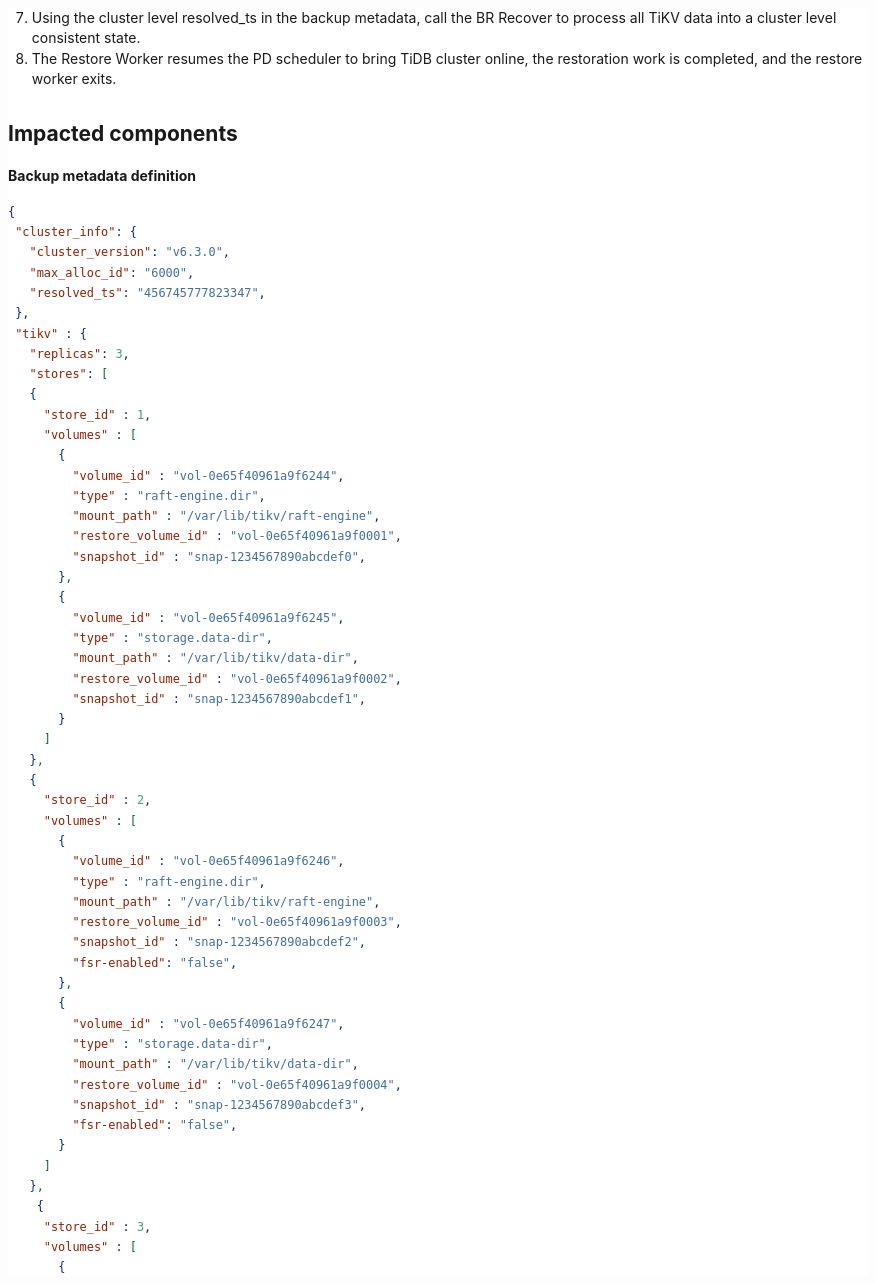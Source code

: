 7. Using the cluster level resolved_ts in the backup metadata, call the BR Recover to process all TiKV data into a cluster level consistent state.
8. The Restore Worker resumes the PD scheduler to bring TiDB cluster online, the restoration work is completed, and the restore worker exits.


## Impacted components

**Backup metadata definition**


```json
{
 "cluster_info": {
   "cluster_version": "v6.3.0",
   "max_alloc_id": "6000",
   "resolved_ts": "456745777823347",
 },
 "tikv" : {
   "replicas": 3,
   "stores": [
   {
     "store_id" : 1,
     "volumes" : [
       {
         "volume_id" : "vol-0e65f40961a9f6244",
         "type" : "raft-engine.dir",
         "mount_path" : "/var/lib/tikv/raft-engine",
         "restore_volume_id" : "vol-0e65f40961a9f0001",
         "snapshot_id" : "snap-1234567890abcdef0",
       },
       {
         "volume_id" : "vol-0e65f40961a9f6245",
         "type" : "storage.data-dir",
         "mount_path" : "/var/lib/tikv/data-dir",
         "restore_volume_id" : "vol-0e65f40961a9f0002",
         "snapshot_id" : "snap-1234567890abcdef1",
       }
     ]
   },
   {
     "store_id" : 2,
     "volumes" : [
       {
         "volume_id" : "vol-0e65f40961a9f6246",
         "type" : "raft-engine.dir",
         "mount_path" : "/var/lib/tikv/raft-engine",
         "restore_volume_id" : "vol-0e65f40961a9f0003",
         "snapshot_id" : "snap-1234567890abcdef2",
         "fsr-enabled": "false",
       },
       {
         "volume_id" : "vol-0e65f40961a9f6247",
         "type" : "storage.data-dir",
         "mount_path" : "/var/lib/tikv/data-dir",
         "restore_volume_id" : "vol-0e65f40961a9f0004",
         "snapshot_id" : "snap-1234567890abcdef3",
         "fsr-enabled": "false",
       }
     ]
   },
    {
     "store_id" : 3,
     "volumes" : [
       {
```
